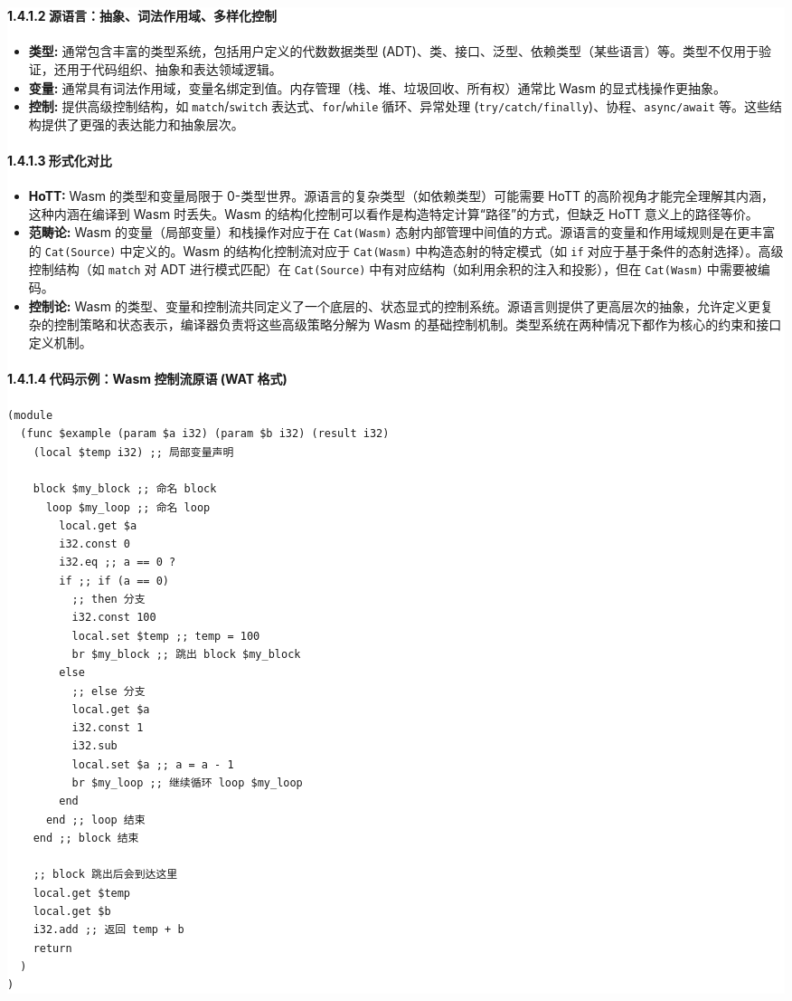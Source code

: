 #### 1.4.1.2 源语言：抽象、词法作用域、多样化控制

- **类型:** 通常包含丰富的类型系统，包括用户定义的代数数据类型 (ADT)、类、接口、泛型、依赖类型（某些语言）等。类型不仅用于验证，还用于代码组织、抽象和表达领域逻辑。
- **变量:** 通常具有词法作用域，变量名绑定到值。内存管理（栈、堆、垃圾回收、所有权）通常比 Wasm 的显式栈操作更抽象。
- **控制:** 提供高级控制结构，如 `match`/`switch` 表达式、`for`/`while` 循环、异常处理 (`try/catch/finally`)、协程、`async/await` 等。这些结构提供了更强的表达能力和抽象层次。

#### 1.4.1.3 形式化对比

- **HoTT:** Wasm 的类型和变量局限于 0-类型世界。源语言的复杂类型（如依赖类型）可能需要 HoTT 的高阶视角才能完全理解其内涵，这种内涵在编译到 Wasm 时丢失。Wasm 的结构化控制可以看作是构造特定计算“路径”的方式，但缺乏 HoTT 意义上的路径等价。
- **范畴论:** Wasm 的变量（局部变量）和栈操作对应于在 `Cat(Wasm)` 态射内部管理中间值的方式。源语言的变量和作用域规则是在更丰富的 `Cat(Source)` 中定义的。Wasm 的结构化控制流对应于 `Cat(Wasm)` 中构造态射的特定模式（如 `if` 对应于基于条件的态射选择）。高级控制结构（如 `match` 对 ADT 进行模式匹配）在 `Cat(Source)` 中有对应结构（如利用余积的注入和投影），但在 `Cat(Wasm)` 中需要被编码。
- **控制论:** Wasm 的类型、变量和控制流共同定义了一个底层的、状态显式的控制系统。源语言则提供了更高层次的抽象，允许定义更复杂的控制策略和状态表示，编译器负责将这些高级策略分解为 Wasm 的基础控制机制。类型系统在两种情况下都作为核心的约束和接口定义机制。

#### 1.4.1.4 代码示例：Wasm 控制流原语 (WAT 格式)

```wat
(module
  (func $example (param $a i32) (param $b i32) (result i32)
    (local $temp i32) ;; 局部变量声明

    block $my_block ;; 命名 block
      loop $my_loop ;; 命名 loop
        local.get $a
        i32.const 0
        i32.eq ;; a == 0 ?
        if ;; if (a == 0)
          ;; then 分支
          i32.const 100
          local.set $temp ;; temp = 100
          br $my_block ;; 跳出 block $my_block
        else
          ;; else 分支
          local.get $a
          i32.const 1
          i32.sub
          local.set $a ;; a = a - 1
          br $my_loop ;; 继续循环 loop $my_loop
        end
      end ;; loop 结束
    end ;; block 结束

    ;; block 跳出后会到达这里
    local.get $temp
    local.get $b
    i32.add ;; 返回 temp + b
    return
  )
)
```

